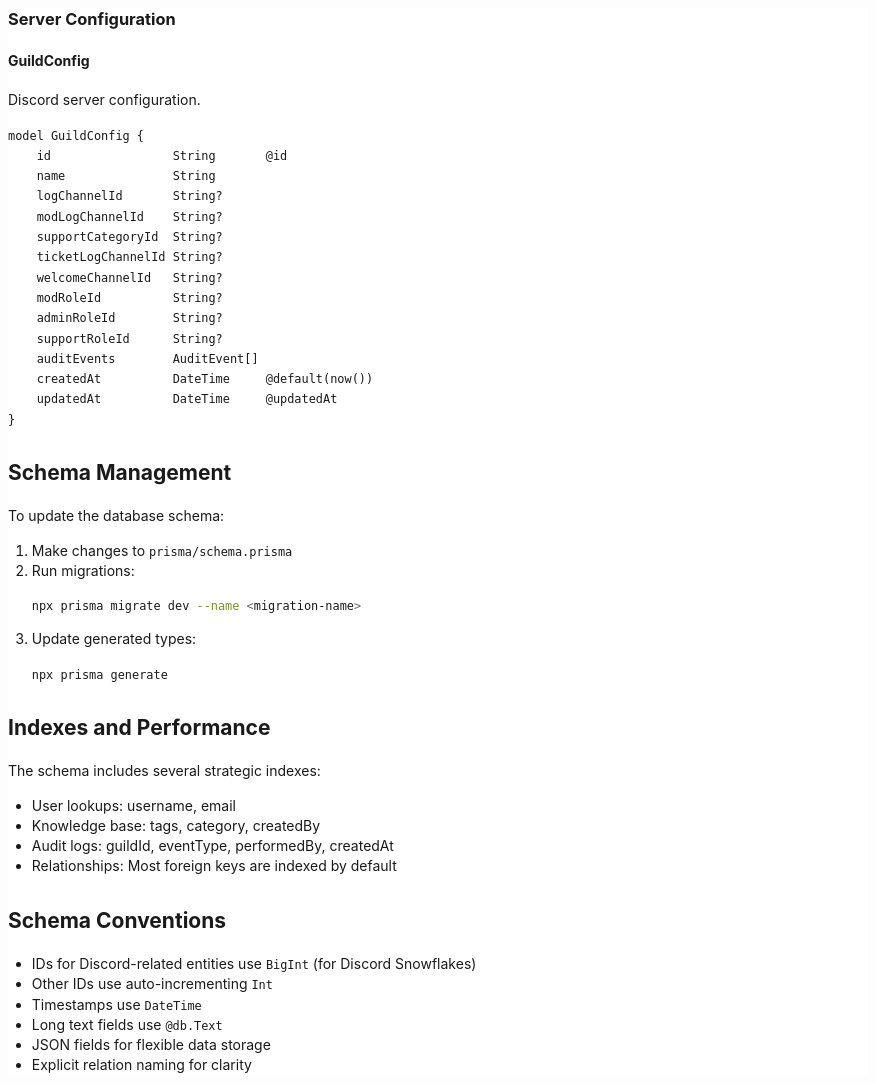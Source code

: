 ### Server Configuration

#### GuildConfig

Discord server configuration.

```prisma
model GuildConfig {
    id                 String       @id
    name               String
    logChannelId       String?
    modLogChannelId    String?
    supportCategoryId  String?
    ticketLogChannelId String?
    welcomeChannelId   String?
    modRoleId          String?
    adminRoleId        String?
    supportRoleId      String?
    auditEvents        AuditEvent[]
    createdAt          DateTime     @default(now())
    updatedAt          DateTime     @updatedAt
}
```

## Schema Management

To update the database schema:

1. Make changes to `prisma/schema.prisma`
2. Run migrations:
    ```bash
    npx prisma migrate dev --name <migration-name>
    ```
3. Update generated types:
    ```bash
    npx prisma generate
    ```

## Indexes and Performance

The schema includes several strategic indexes:

-   User lookups: username, email
-   Knowledge base: tags, category, createdBy
-   Audit logs: guildId, eventType, performedBy, createdAt
-   Relationships: Most foreign keys are indexed by default

## Schema Conventions

-   IDs for Discord-related entities use `BigInt` (for Discord Snowflakes)
-   Other IDs use auto-incrementing `Int`
-   Timestamps use `DateTime`
-   Long text fields use `@db.Text`
-   JSON fields for flexible data storage
-   Explicit relation naming for clarity
